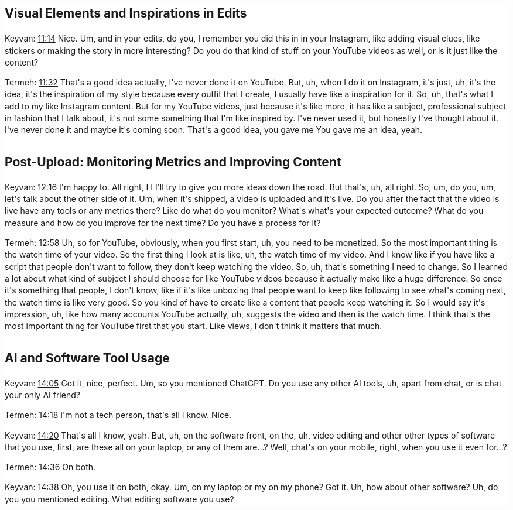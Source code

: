 ## Visual Elements and Inspirations in Edits
Keyvan: [11:14](https://www.youtube.com/watch?v=E96bKjBbYgM&t=11m14s) Nice. Um, and in your edits, do you, I remember you did this in in your Instagram, like adding visual clues, like stickers or making the story in more interesting? Do you do that kind of stuff on your YouTube videos as well, or is it just like the content?

Termeh: [11:32](https://www.youtube.com/watch?v=E96bKjBbYgM&t=11m32s) That's a good idea actually, I've never done it on YouTube. But, uh, when I do it on Instagram, it's just, uh, it's the idea, it's the inspiration of my style because every outfit that I create, I usually have like a inspiration for it. So, uh, that's what I add to my like Instagram content. But for my YouTube videos, just because it's like more, it has like a subject, professional subject in fashion that I talk about, it's not some something that I'm like inspired by. I've never used it, but honestly I've thought about it. I've never done it and maybe it's coming soon. That's a good idea, you gave me You gave me an idea, yeah.

## Post-Upload: Monitoring Metrics and Improving Content
Keyvan: [12:16](https://www.youtube.com/watch?v=E96bKjBbYgM&t=12m16s) I'm happy to. All right, I I I'll try to give you more ideas down the road. But that's, uh, all right. So, um, do you, um, let's talk about the other side of it. Um, when it's shipped, a video is uploaded and it's live. Do you after the fact that the video is live have any tools or any metrics there? Like do what do you monitor? What's what's your expected outcome? What do you measure and how do you improve for the next time? Do you have a process for it?

Termeh: [12:58](https://www.youtube.com/watch?v=E96bKjBbYgM&t=12m58s) Uh, so for YouTube, obviously, when you first start, uh, you need to be monetized. So the most important thing is the watch time of your video. So the first thing I look at is like, uh, the watch time of my video. And I know like if you have like a script that people don't want to follow, they don't keep watching the video. So, uh, that's something I need to change. So I learned a lot about what kind of subject I should choose for like YouTube videos because it actually make like a huge difference. So once it's something that people, I don't know, like if it's like unboxing that people want to keep like following to see what's coming next, the watch time is like very good. So you kind of have to create like a content that people keep watching it. So I would say it's impression, uh, like how many accounts YouTube actually, uh, suggests the video and then is the watch time. I think that's the most important thing for YouTube first that you start. Like views, I don't think it matters that much.

## AI and Software Tool Usage
Keyvan: [14:05](https://www.youtube.com/watch?v=E96bKjBbYgM&t=14m5s) Got it, nice, perfect. Um, so you mentioned ChatGPT. Do you use any other AI tools, uh, apart from chat, or is chat your only AI friend?

Termeh: [14:18](https://www.youtube.com/watch?v=E96bKjBbYgM&t=14m18s) I'm not a tech person, that's all I know. Nice.

Keyvan: [14:20](https://www.youtube.com/watch?v=E96bKjBbYgM&t=14m20s) That's all I know, yeah. But, uh, on the software front, on the, uh, video editing and other other types of software that you use, first, are these all on your laptop, or any of them are...? Well, chat's on your mobile, right, when you use it even for...?

Termeh: [14:36](https://www.youtube.com/watch?v=E96bKjBbYgM&t=14m36s) On both.

Keyvan: [14:38](https://www.youtube.com/watch?v=E96bKjBbYgM&t=14m38s) Oh, you use it on both, okay. Um, on my laptop or my on my phone? Got it. Uh, how about other software? Uh, do you you mentioned editing. What editing software you use?

